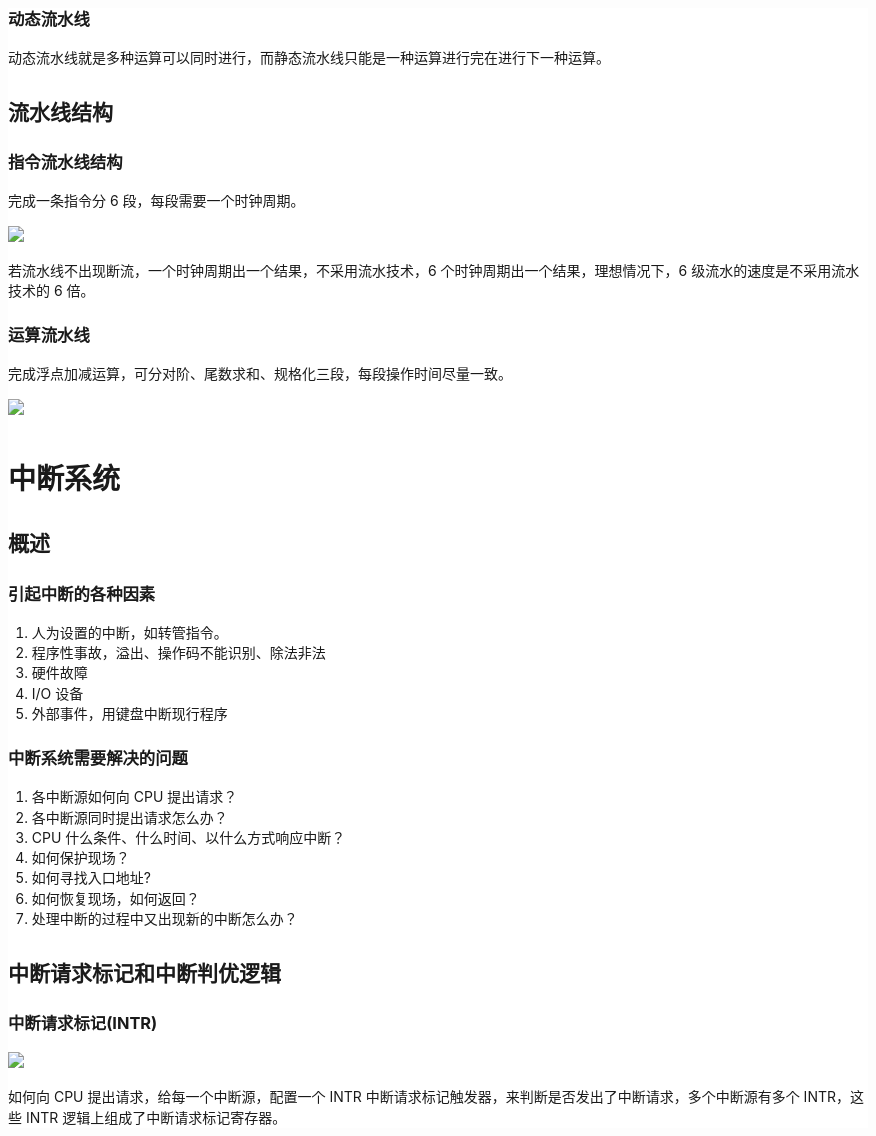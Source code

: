 ### 动态流水线

动态流水线就是多种运算可以同时进行，而静态流水线只能是一种运算进行完在进行下一种运算。

## 流水线结构

### 指令流水线结构

完成一条指令分 6 段，每段需要一个时钟周期。

![](../static/VPZ8bY8cgoAMSLxsyOtcIdo4nSa.webp)

若流水线不出现断流，一个时钟周期出一个结果，不采用流水技术，6 个时钟周期出一个结果，理想情况下，6 级流水的速度是不采用流水技术的 6 倍。

### 运算流水线

完成浮点加减运算，可分对阶、尾数求和、规格化三段，每段操作时间尽量一致。

![](../static/HN4WbZpUFoo9RjxIV9Mc3RfLnqh.webp)

# 中断系统

## 概述

### 引起中断的各种因素

1. 人为设置的中断，如转管指令。
2. 程序性事故，溢出、操作码不能识别、除法非法
3. 硬件故障
4. I/O 设备
5. 外部事件，用键盘中断现行程序

### 中断系统需要解决的问题

1. 各中断源如何向 CPU 提出请求？
2. 各中断源同时提出请求怎么办？
3. CPU 什么条件、什么时间、以什么方式响应中断？
4. 如何保护现场？
5. 如何寻找入口地址?
6. 如何恢复现场，如何返回？
7. 处理中断的过程中又出现新的中断怎么办？

## 中断请求标记和中断判优逻辑

### 中断请求标记(INTR)

![](../static/I1EMbkx0goxasoxSyoGcTTaAn4f.webp)

如何向 CPU 提出请求，给每一个中断源，配置一个 INTR 中断请求标记触发器，来判断是否发出了中断请求，多个中断源有多个 INTR，这些 INTR 逻辑上组成了中断请求标记寄存器。

